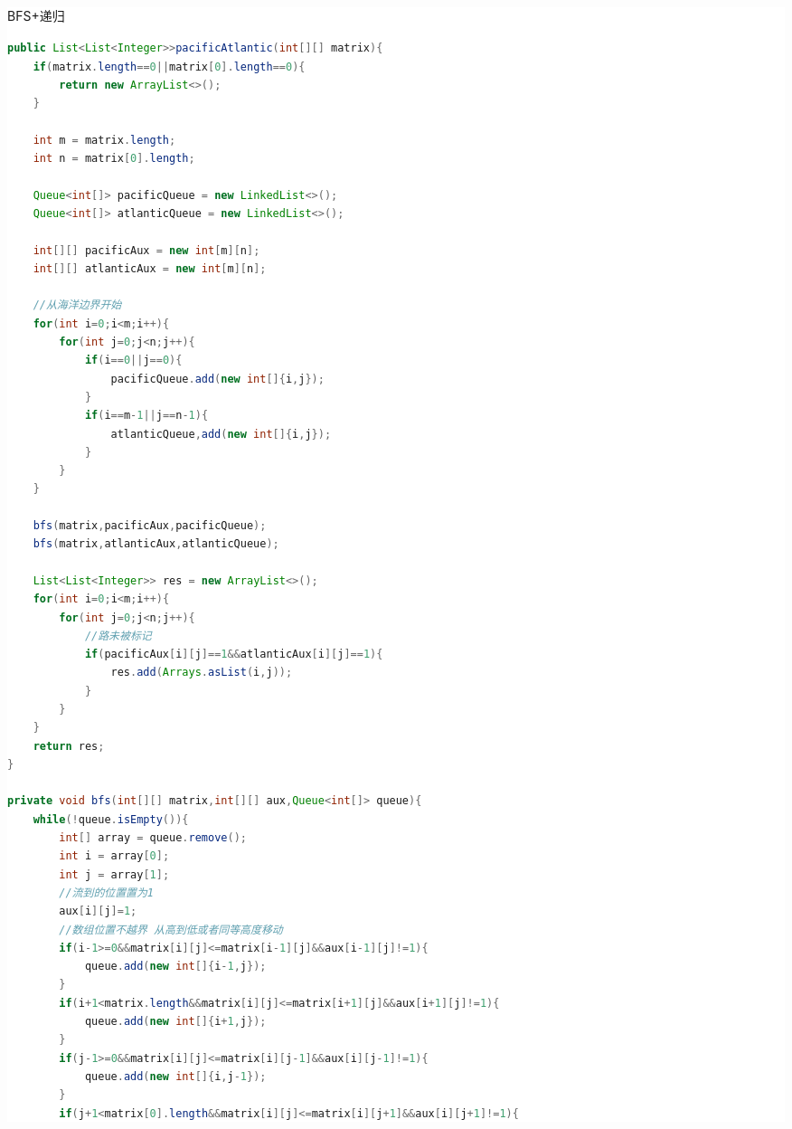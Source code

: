 ```java
```

BFS+递归

```java
public List<List<Integer>>pacificAtlantic(int[][] matrix){
    if(matrix.length==0||matrix[0].length==0){
        return new ArrayList<>();
    }

    int m = matrix.length;
    int n = matrix[0].length;

    Queue<int[]> pacificQueue = new LinkedList<>();
    Queue<int[]> atlanticQueue = new LinkedList<>();

    int[][] pacificAux = new int[m][n];
    int[][] atlanticAux = new int[m][n];

    //从海洋边界开始
    for(int i=0;i<m;i++){
        for(int j=0;j<n;j++){
            if(i==0||j==0){
                pacificQueue.add(new int[]{i,j});
            }
            if(i==m-1||j==n-1){
                atlanticQueue,add(new int[]{i,j});
            }
        }
    }

    bfs(matrix,pacificAux,pacificQueue);
    bfs(matrix,atlanticAux,atlanticQueue);

    List<List<Integer>> res = new ArrayList<>();
    for(int i=0;i<m;i++){
        for(int j=0;j<n;j++){
            //路未被标记
            if(pacificAux[i][j]==1&&atlanticAux[i][j]==1){
                res.add(Arrays.asList(i,j));
            }
        }
    }
    return res;
}

private void bfs(int[][] matrix,int[][] aux,Queue<int[]> queue){
    while(!queue.isEmpty()){
        int[] array = queue.remove();
        int i = array[0];
        int j = array[1];
        //流到的位置置为1
        aux[i][j]=1;
        //数组位置不越界 从高到低或者同等高度移动
        if(i-1>=0&&matrix[i][j]<=matrix[i-1][j]&&aux[i-1][j]!=1){
            queue.add(new int[]{i-1,j});
        }
        if(i+1<matrix.length&&matrix[i][j]<=matrix[i+1][j]&&aux[i+1][j]!=1){
            queue.add(new int[]{i+1,j});
        }
        if(j-1>=0&&matrix[i][j]<=matrix[i][j-1]&&aux[i][j-1]!=1){
            queue.add(new int[]{i,j-1});
        }
        if(j+1<matrix[0].length&&matrix[i][j]<=matrix[i][j+1]&&aux[i][j+1]!=1){
```